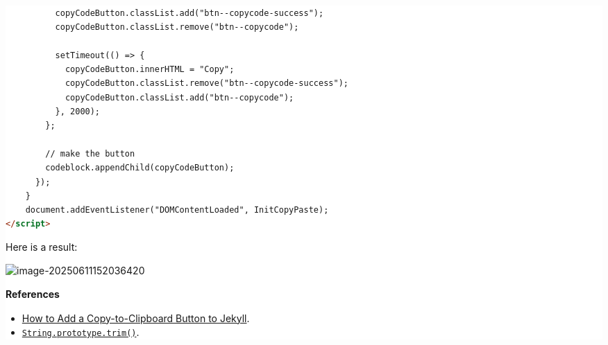 ```html
          copyCodeButton.classList.add("btn--copycode-success");
          copyCodeButton.classList.remove("btn--copycode");

          setTimeout(() => {
            copyCodeButton.innerHTML = "Copy";
            copyCodeButton.classList.remove("btn--copycode-success");
            copyCodeButton.classList.add("btn--copycode");
          }, 2000);
        };

        // make the button
        codeblock.appendChild(copyCodeButton);
      });
    }
    document.addEventListener("DOMContentLoaded", InitCopyPaste);
</script>
```

Here is a result:

<img src="https://raw.githubusercontent.com/HelloWorld-1017/blog-images-1/main/imgs/202506111520523.png" alt="image-20250611152036420" style="width:67%;" />

<br>

**References**

- [How to Add a Copy-to-Clipboard Button to Jekyll](https://www.aleksandrhovhannisyan.com/blog/jekyll-copy-to-clipboard/).
- [`String.prototype.trim()`](https://developer.mozilla.org/en-US/docs/Web/JavaScript/Reference/Global_Objects/String/trim).

[^1]: [Code Block Highlighter Copy/Paste (Jekyll)](https://www.blandersoft.com/short/code-block-copy-paste/).
